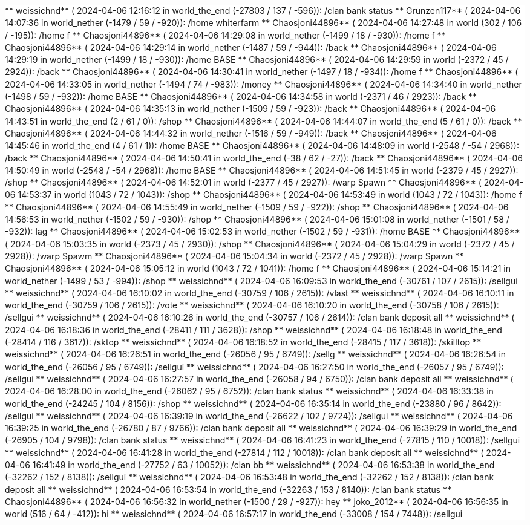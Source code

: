 ** weissichnd** ( 2024-04-06  12:16:12 in  world_the_end (-27803 / 137 / -596)): /clan bank status
** Grunzen117** ( 2024-04-06  14:07:36 in  world_nether (-1479 / 59 / -920)): /home whiterfarm
** Chaosjoni44896** ( 2024-04-06  14:27:48 in  world (302 / 106 / -195)): /home f
** Chaosjoni44896** ( 2024-04-06  14:29:08 in  world_nether (-1499 / 18 / -930)): /home f
** Chaosjoni44896** ( 2024-04-06  14:29:14 in  world_nether (-1487 / 59 / -944)): /back
** Chaosjoni44896** ( 2024-04-06  14:29:19 in  world_nether (-1499 / 18 / -930)): /home BASE
** Chaosjoni44896** ( 2024-04-06  14:29:59 in  world (-2372 / 45 / 2924)): /back
** Chaosjoni44896** ( 2024-04-06  14:30:41 in  world_nether (-1497 / 18 / -934)): /home f
** Chaosjoni44896** ( 2024-04-06  14:33:05 in  world_nether (-1494 / 74 / -983)): /money
** Chaosjoni44896** ( 2024-04-06  14:34:40 in  world_nether (-1498 / 59 / -932)): /home BASE
** Chaosjoni44896** ( 2024-04-06  14:34:58 in  world (-2371 / 46 / 2923)): /back
** Chaosjoni44896** ( 2024-04-06  14:35:13 in  world_nether (-1509 / 59 / -923)): /back
** Chaosjoni44896** ( 2024-04-06  14:43:51 in  world_the_end (2 / 61 / 0)): /shop
** Chaosjoni44896** ( 2024-04-06  14:44:07 in  world_the_end (5 / 61 / 0)): /back
** Chaosjoni44896** ( 2024-04-06  14:44:32 in  world_nether (-1516 / 59 / -949)): /back
** Chaosjoni44896** ( 2024-04-06  14:45:46 in  world_the_end (4 / 61 / 1)): /home BASE
** Chaosjoni44896** ( 2024-04-06  14:48:09 in  world (-2548 / -54 / 2968)): /back
** Chaosjoni44896** ( 2024-04-06  14:50:41 in  world_the_end (-38 / 62 / -27)): /back
** Chaosjoni44896** ( 2024-04-06  14:50:49 in  world (-2548 / -54 / 2968)): /home BASE
** Chaosjoni44896** ( 2024-04-06  14:51:45 in  world (-2379 / 45 / 2927)): /shop
** Chaosjoni44896** ( 2024-04-06  14:52:01 in  world (-2377 / 45 / 2927)): /warp Spawn
** Chaosjoni44896** ( 2024-04-06  14:53:37 in  world (1043 / 72 / 1043)): /shop
** Chaosjoni44896** ( 2024-04-06  14:53:49 in  world (1043 / 72 / 1043)): /home f
** Chaosjoni44896** ( 2024-04-06  14:55:49 in  world_nether (-1509 / 59 / -922)): /shop
** Chaosjoni44896** ( 2024-04-06  14:56:53 in  world_nether (-1502 / 59 / -930)): /shop
** Chaosjoni44896** ( 2024-04-06  15:01:08 in  world_nether (-1501 / 58 / -932)): lag
** Chaosjoni44896** ( 2024-04-06  15:02:53 in  world_nether (-1502 / 59 / -931)): /home BASE
** Chaosjoni44896** ( 2024-04-06  15:03:35 in  world (-2373 / 45 / 2930)): /shop
** Chaosjoni44896** ( 2024-04-06  15:04:29 in  world (-2372 / 45 / 2928)): /warp Spawm
** Chaosjoni44896** ( 2024-04-06  15:04:34 in  world (-2372 / 45 / 2928)): /warp Spawn
** Chaosjoni44896** ( 2024-04-06  15:05:12 in  world (1043 / 72 / 1041)): /home f
** Chaosjoni44896** ( 2024-04-06  15:14:21 in  world_nether (-1499 / 53 / -994)): /shop
** weissichnd** ( 2024-04-06  16:09:53 in  world_the_end (-30761 / 107 / 2615)): /sellgui
** weissichnd** ( 2024-04-06  16:10:02 in  world_the_end (-30759 / 106 / 2615)): /vlast
** weissichnd** ( 2024-04-06  16:10:11 in  world_the_end (-30759 / 106 / 2615)): /vote
** weissichnd** ( 2024-04-06  16:10:20 in  world_the_end (-30758 / 106 / 2615)): /sellgui
** weissichnd** ( 2024-04-06  16:10:26 in  world_the_end (-30757 / 106 / 2614)): /clan bank deposit all
** weissichnd** ( 2024-04-06  16:18:36 in  world_the_end (-28411 / 111 / 3628)): /shop
** weissichnd** ( 2024-04-06  16:18:48 in  world_the_end (-28414 / 116 / 3617)): /sktop
** weissichnd** ( 2024-04-06  16:18:52 in  world_the_end (-28415 / 117 / 3618)): /skilltop
** weissichnd** ( 2024-04-06  16:26:51 in  world_the_end (-26056 / 95 / 6749)): /sellg
** weissichnd** ( 2024-04-06  16:26:54 in  world_the_end (-26056 / 95 / 6749)): /sellgui
** weissichnd** ( 2024-04-06  16:27:50 in  world_the_end (-26057 / 95 / 6749)): /sellgui
** weissichnd** ( 2024-04-06  16:27:57 in  world_the_end (-26058 / 94 / 6750)): /clan bank deposit all
** weissichnd** ( 2024-04-06  16:28:00 in  world_the_end (-26062 / 95 / 6752)): /clan bank status
** weissichnd** ( 2024-04-06  16:33:38 in  world_the_end (-24245 / 104 / 8156)): /shop
** weissichnd** ( 2024-04-06  16:35:14 in  world_the_end (-23880 / 96 / 8642)): /sellgui
** weissichnd** ( 2024-04-06  16:39:19 in  world_the_end (-26622 / 102 / 9724)): /sellgui
** weissichnd** ( 2024-04-06  16:39:25 in  world_the_end (-26780 / 87 / 9766)): /clan bank deposit all
** weissichnd** ( 2024-04-06  16:39:29 in  world_the_end (-26905 / 104 / 9798)): /clan bank status
** weissichnd** ( 2024-04-06  16:41:23 in  world_the_end (-27815 / 110 / 10018)): /sellgui
** weissichnd** ( 2024-04-06  16:41:28 in  world_the_end (-27814 / 112 / 10018)): /clan bank deposit all
** weissichnd** ( 2024-04-06  16:41:49 in  world_the_end (-27752 / 63 / 10052)): /clan bb
** weissichnd** ( 2024-04-06  16:53:38 in  world_the_end (-32262 / 152 / 8138)): /sellgui
** weissichnd** ( 2024-04-06  16:53:48 in  world_the_end (-32262 / 152 / 8138)): /clan bank deposit all
** weissichnd** ( 2024-04-06  16:53:54 in  world_the_end (-32263 / 153 / 8140)): /clan bank status
** Chaosjoni44896** ( 2024-04-06  16:56:32 in  world_nether (-1500 / 29 / -927)): hey
** joko_2012** ( 2024-04-06  16:56:35 in  world (516 / 64 / -412)): hi
** weissichnd** ( 2024-04-06  16:57:17 in  world_the_end (-33008 / 154 / 7448)): /sellgui